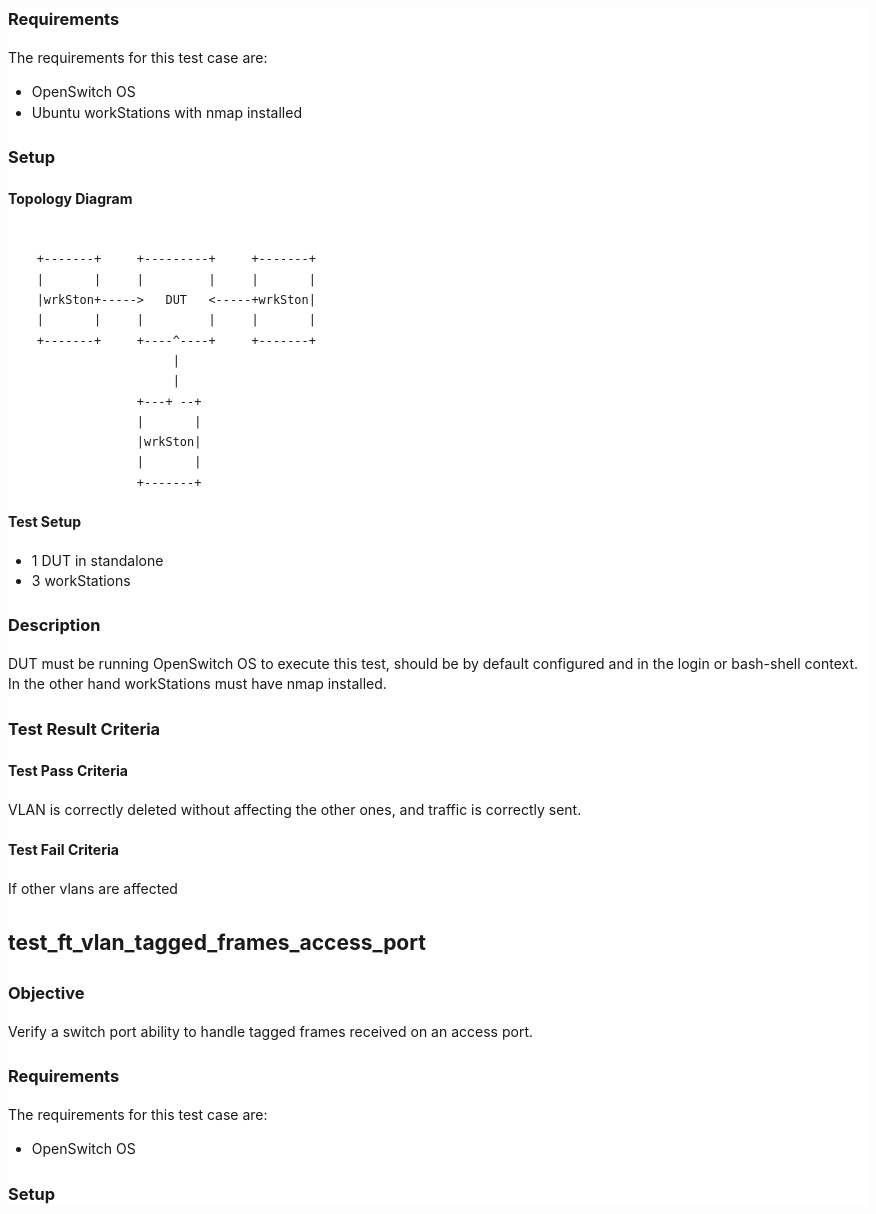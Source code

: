 ### Requirements ###
The requirements for this test case are:

 - OpenSwitch OS
 - Ubuntu workStations with nmap installed

### Setup ###

#### Topology Diagram ####
```ditaa

    +-------+     +---------+     +-------+
    |       |     |         |     |       |
    |wrkSton+----->   DUT   <-----+wrkSton|
    |       |     |         |     |       |
    +-------+     +----^----+     +-------+
                       |
                       |
                  +---+ --+
                  |       |
                  |wrkSton|
                  |       |
                  +-------+

```
#### Test Setup ####
- 1 DUT in standalone
- 3 workStations
### Description ###
DUT must be running OpenSwitch OS to execute this test, should be by default configured and in the login or bash-shell context. In the other hand workStations must have nmap installed.
### Test Result Criteria ###
#### Test Pass Criteria ####
VLAN is correctly deleted without affecting the other ones, and traffic is correctly sent.
#### Test Fail Criteria ####
If other vlans are affected

##  test_ft_vlan_tagged_frames_access_port ##
### Objective ###
Verify a switch port ability to handle tagged frames received on an access port.

### Requirements ###
The requirements for this test case are:

 - OpenSwitch OS

### Setup ###
